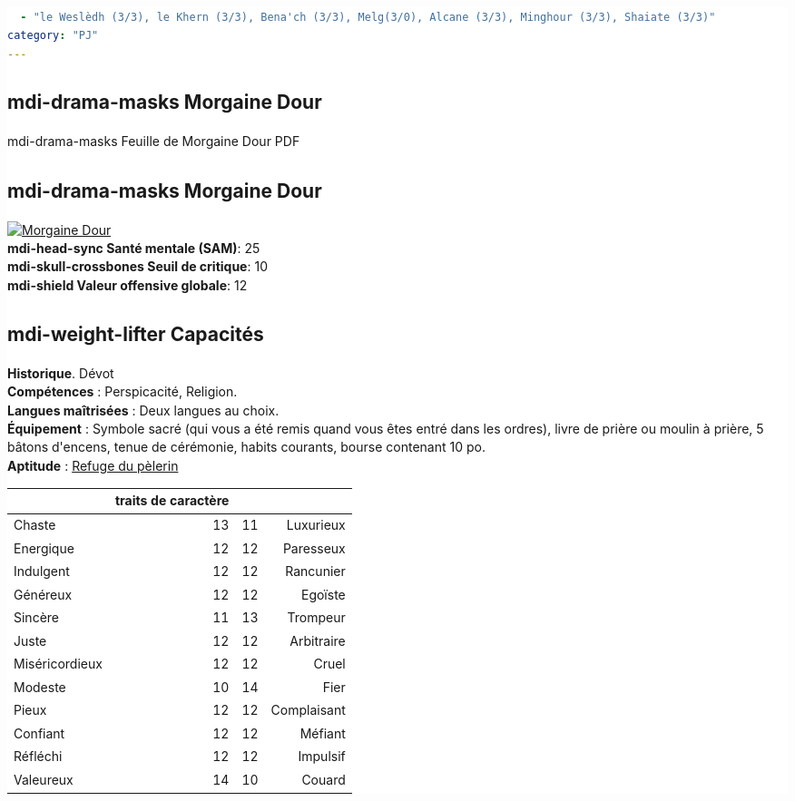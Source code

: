 ```yaml
  - "le Weslèdh (3/3), le Khern (3/3), Bena'ch (3/3), Melg(3/0), Alcane (3/3), Minghour (3/3), Shaiate (3/3)"
category: "PJ"
---
```


## <v-icon>mdi-drama-masks</v-icon> Morgaine Dour
<v-btn color="#730800" dark depressed class="mb-4 d-print-none" href="https://www.douaratil.fr/feuilledejdr/FDP Morgaine Dour V3.1 20230224.pdf" link target="\_blank"><v-icon left>mdi-drama-masks</v-icon> Feuille de Morgaine Dour PDF</v-btn>
## <v-icon>mdi-drama-masks</v-icon> Morgaine Dour
[![Morgaine Dour](https://www.douaratil.fr/illustrations/pj/morgainedour300.jpeg)](https://www.douaratil.fr/illustrations/pj/morgainedour.jpeg)    
**<v-icon>mdi-head-sync</v-icon> Santé mentale (SAM)**: 25     
**<v-icon>mdi-skull-crossbones</v-icon> Seuil de critique**: 10          
**<v-icon>mdi-shield</v-icon> Valeur offensive globale**: 12      
## <v-icon>mdi-weight-lifter</v-icon> Capacités
**Historique**. Dévot   
**Compétences** : Perspicacité, Religion.  
**Langues maîtrisées** : Deux langues au choix.  
**Équipement** : Symbole sacré (qui vous a été remis quand vous êtes entré dans les ordres), livre de prière ou moulin à prière, 5 bâtons d'encens, tenue de cérémonie, habits courants, bourse contenant 10 po.     
**Aptitude** : [Refuge du pèlerin](/personnalite-et-historique/#refuge-du-pelerin)    

|  |traits de caractère|||
|:-|-:|:-|-:|
| Chaste| 13 | 11| Luxurieux |
| Energique| 12 |12 | Paresseux |
| Indulgent| 12 |12 |  Rancunier|
| Généreux| 12 |12 |Egoïste  |
| Sincère| 11 |13 | Trompeur |
|Juste | 12 | 12| Arbitraire |
| Miséricordieux| 12 | 12| Cruel |
| Modeste| 10 | 14|  Fier|
| Pieux| 12 |12 | Complaisant |
|Confiant | 12 | 12| Méfiant |
|Réfléchi | 12 |12 | Impulsif|
|Valeureux| 14 |10 | Couard|
